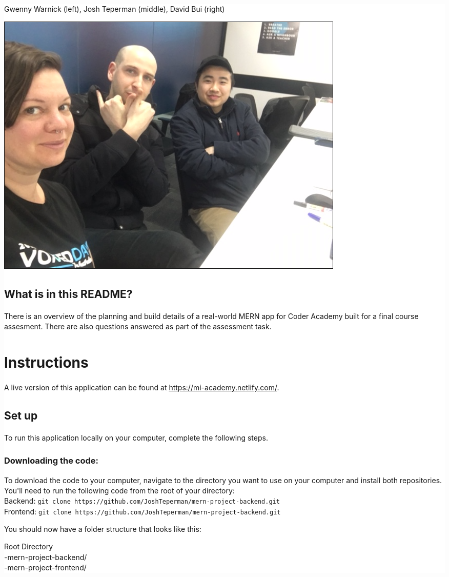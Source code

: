 Gwenny Warnick (left), Josh Teperman (middle), David Bui (right)

<img src='src/images/MERN_GroupPhoto.png' alt="Photo of app creators: Josh Teperman, David Bui and Gwenny Warnick" border="1" />

## What is in this README?
There is an overview of the planning and build details of a real-world MERN app for Coder Academy built for a final course assesment. There are also questions answered as part of the assessment task.

# Instructions

A live version of this application can be found at https://mi-academy.netlify.com/.


## Set up 
To run this application locally on your computer, complete the following steps.

### Downloading the code:
To download the code to your computer, navigate to the directory you want to use on your computer and install both repositories. You'll need to run the following code from the root of your directory: <br>
Backend: `git clone https://github.com/JoshTeperman/mern-project-backend.git` <br>
Frontend: `git clone https://github.com/JoshTeperman/mern-project-backend.git` 

You should now have a folder structure that looks like this:

Root Directory\
-mern-project-backend/\
-mern-project-frontend/
